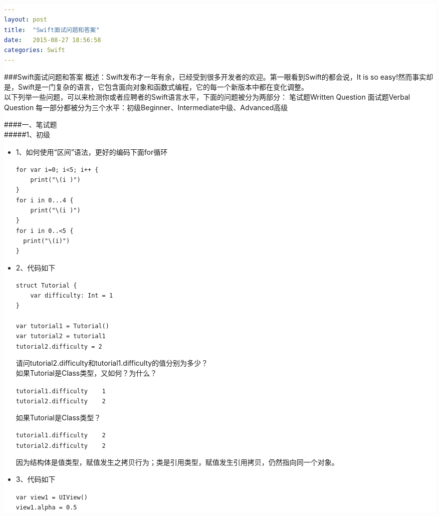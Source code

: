 ```yaml
---
layout: post
title:  "Swift面试问题和答案"
date:   2015-08-27 18:56:58
categories: Swift
---
```

###Swift面试问题和答案	
概述：Swift发布才一年有余，已经受到很多开发者的欢迎。第一眼看到Swift的都会说，It is so easy!然而事实却是，Swift是一门复杂的语言，它包含面向对象和函数式编程，它的每一个新版本中都在变化调整。  
以下列举一些问题，可以来检测你或者应聘者的Swift语言水平，下面的问题被分为两部分：
笔试题Written Question
面试题Verbal Question
每一部分都被分为三个水平：初级Beginner、Intermediate中级、Advanced高级


####一、笔试题	
#####1、初级		
*	1、如何使用“区间”语法，更好的编码下面for循环

		for var i=0; i<5; i++ {
			print("\(i )")
		}
		for i in 0...4 {
		 	print("\(i )")		
		}
		for i in 0..<5 {
		  print("\(i)")
		}	
 
*	2、代码如下

		struct Tutorial {
			var difficulty: Int = 1
		}
 
		var tutorial1 = Tutorial()
		var tutorial2 = tutorial1
		tutorial2.difficulty = 2
		
	请问tutorial2.difficulty和tutorial1.difficulty的值分别为多少？  
	如果Tutorial是Class类型，又如何？为什么？

		tutorial1.difficulty	1
		tutorial2.difficulty	2

	如果Tutorial是Class类型？		

		tutorial1.difficulty	2		
		tutorial2.difficulty	2	
			
	因为结构体是值类型，赋值发生之拷贝行为；类是引用类型，赋值发生引用拷贝，仍然指向同一个对象。

*	3、代码如下

		var view1 = UIView()
		view1.alpha = 0.5
		 